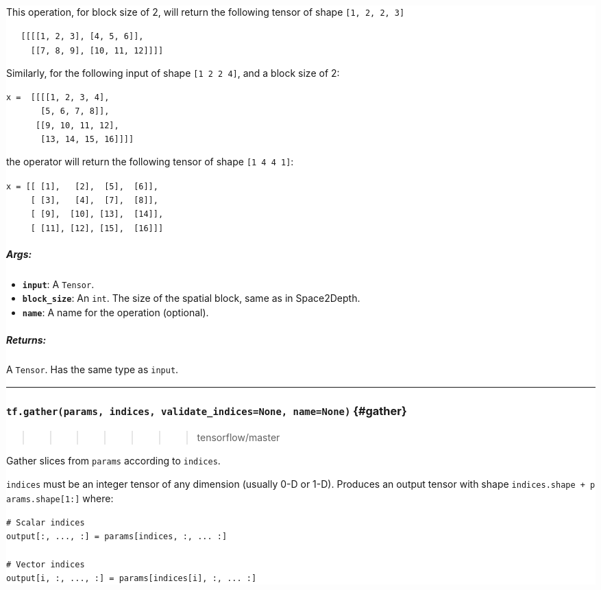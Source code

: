 This operation, for block size of 2, will return the following tensor of shape
`[1, 2, 2, 3]`

```prettyprint
   [[[[1, 2, 3], [4, 5, 6]],
     [[7, 8, 9], [10, 11, 12]]]]

```

Similarly, for the following input of shape `[1 2 2 4]`, and a block size of 2:

```prettyprint
x =  [[[[1, 2, 3, 4],
       [5, 6, 7, 8]],
      [[9, 10, 11, 12],
       [13, 14, 15, 16]]]]
```

the operator will return the following tensor of shape `[1 4 4 1]`:

```prettyprint
x = [[ [1],   [2],  [5],  [6]],
     [ [3],   [4],  [7],  [8]],
     [ [9],  [10], [13],  [14]],
     [ [11], [12], [15],  [16]]]

```

##### Args:


*  <b>`input`</b>: A `Tensor`.
*  <b>`block_size`</b>: An `int`.
    The size of the spatial block, same as in Space2Depth.
*  <b>`name`</b>: A name for the operation (optional).

##### Returns:

  A `Tensor`. Has the same type as `input`.


- - -

### `tf.gather(params, indices, validate_indices=None, name=None)` {#gather}
>>>>>>> tensorflow/master

Gather slices from `params` according to `indices`.

`indices` must be an integer tensor of any dimension (usually 0-D or 1-D).
Produces an output tensor with shape `indices.shape + params.shape[1:]` where:

    # Scalar indices
    output[:, ..., :] = params[indices, :, ... :]

    # Vector indices
    output[i, :, ..., :] = params[indices[i], :, ... :]

